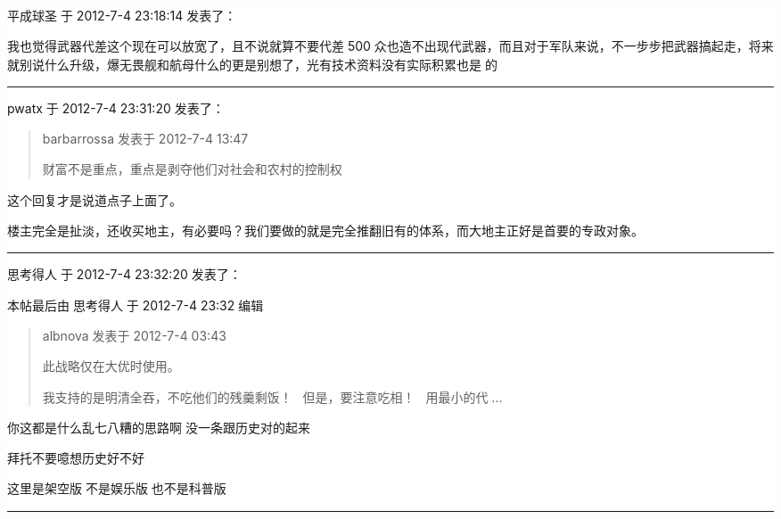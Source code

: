 
平成球圣 于 2012-7-4 23:18:14 发表了：

我也觉得武器代差这个现在可以放宽了，且不说就算不要代差 500 众也造不出现代武器，而且对于军队来说，不一步步把武器搞起走，将来就别说什么升级，爆无畏舰和航母什么的更是别想了，光有技术资料没有实际积累也是 的

---

pwatx 于 2012-7-4 23:31:20 发表了：

> barbarrossa 发表于 2012-7-4 13:47
>
> 财富不是重点，重点是剥夺他们对社会和农村的控制权

这个回复才是说道点子上面了。

楼主完全是扯淡，还收买地主，有必要吗？我们要做的就是完全推翻旧有的体系，而大地主正好是首要的专政对象。

---

思考得人 于 2012-7-4 23:32:20 发表了：

本帖最后由 思考得人 于 2012-7-4 23:32 编辑

> albnova 发表于 2012-7-4 03:43
>
> 此战略仅在大优时使用。
>
> 我支持的是明清全吞，不吃他们的残羹剩饭！   但是，要注意吃相！   用最小的代 ...

你这都是什么乱七八糟的思路啊 没一条跟历史对的起来

拜托不要噫想历史好不好

这里是架空版 不是娱乐版 也不是科普版

---
